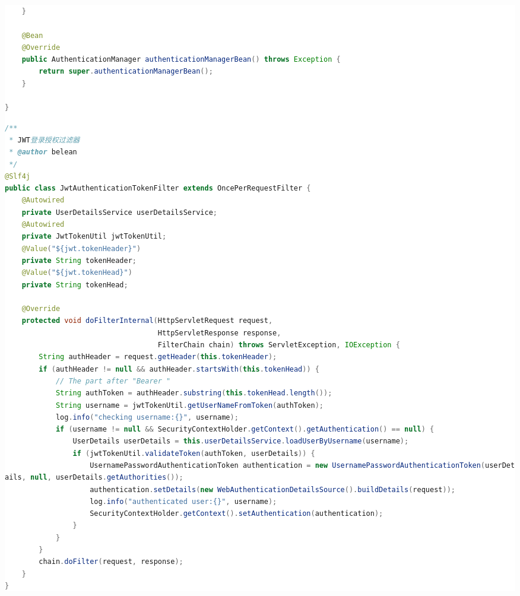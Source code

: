 ~~~java
    }

    @Bean
    @Override
    public AuthenticationManager authenticationManagerBean() throws Exception {
        return super.authenticationManagerBean();
    }

}
~~~

~~~java
/**
 * JWT登录授权过滤器
 * @author belean
 */
@Slf4j
public class JwtAuthenticationTokenFilter extends OncePerRequestFilter {
    @Autowired
    private UserDetailsService userDetailsService;
    @Autowired
    private JwtTokenUtil jwtTokenUtil;
    @Value("${jwt.tokenHeader}")
    private String tokenHeader;
    @Value("${jwt.tokenHead}")
    private String tokenHead;

    @Override
    protected void doFilterInternal(HttpServletRequest request,
                                    HttpServletResponse response,
                                    FilterChain chain) throws ServletException, IOException {
        String authHeader = request.getHeader(this.tokenHeader);
        if (authHeader != null && authHeader.startsWith(this.tokenHead)) {
            // The part after "Bearer "
            String authToken = authHeader.substring(this.tokenHead.length());
            String username = jwtTokenUtil.getUserNameFromToken(authToken);
            log.info("checking username:{}", username);
            if (username != null && SecurityContextHolder.getContext().getAuthentication() == null) {
                UserDetails userDetails = this.userDetailsService.loadUserByUsername(username);
                if (jwtTokenUtil.validateToken(authToken, userDetails)) {
                    UsernamePasswordAuthenticationToken authentication = new UsernamePasswordAuthenticationToken(userDetails, null, userDetails.getAuthorities());
                    authentication.setDetails(new WebAuthenticationDetailsSource().buildDetails(request));
                    log.info("authenticated user:{}", username);
                    SecurityContextHolder.getContext().setAuthentication(authentication);
                }
            }
        }
        chain.doFilter(request, response);
    }
}
~~~
